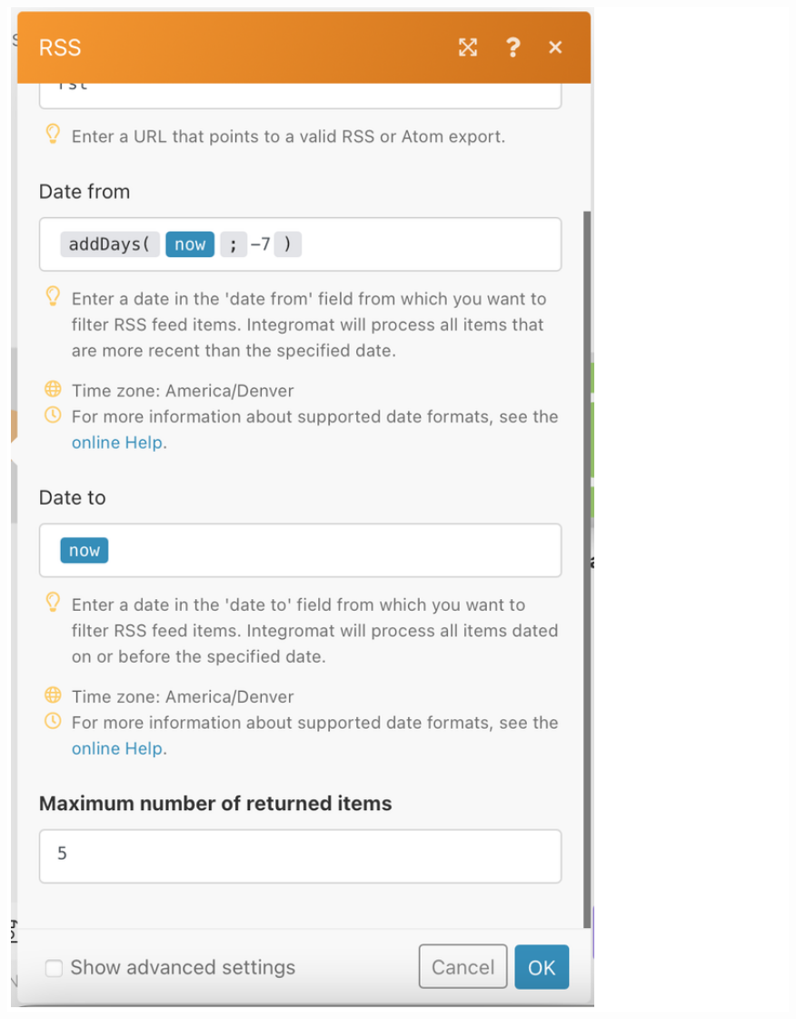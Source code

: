 <a href="/image/integromat_3.png"><img src="/image/integromat_3.png" class="center" width='650px'></a>
